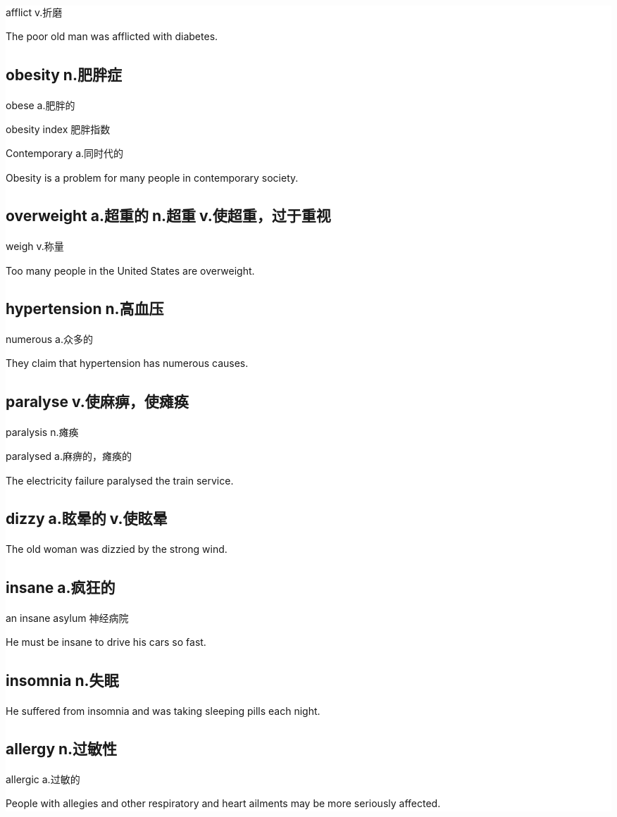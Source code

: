 afflict v.折磨

The poor old man was afflicted with diabetes.

## obesity n.肥胖症

obese a.肥胖的

obesity index 肥胖指数

Contemporary a.同时代的

Obesity is a problem for many people in contemporary society.

## overweight a.超重的 n.超重 v.使超重，过于重视

weigh v.称量

Too many people in the United States are overweight.

## hypertension n.高血压

numerous a.众多的

They claim that hypertension has numerous causes.

## paralyse v.使麻痹，使瘫痪

paralysis n.瘫痪

paralysed a.麻痹的，瘫痪的

The electricity failure paralysed the train service.

## dizzy a.眩晕的 v.使眩晕

The old woman was dizzied by the strong wind.

## insane a.疯狂的

an insane asylum 神经病院

He must be insane to drive his cars so fast.

## insomnia n.失眠

He suffered from insomnia and was taking sleeping pills each night.

## allergy n.过敏性

allergic a.过敏的

People with allegies and other respiratory and heart ailments may be more seriously affected.
